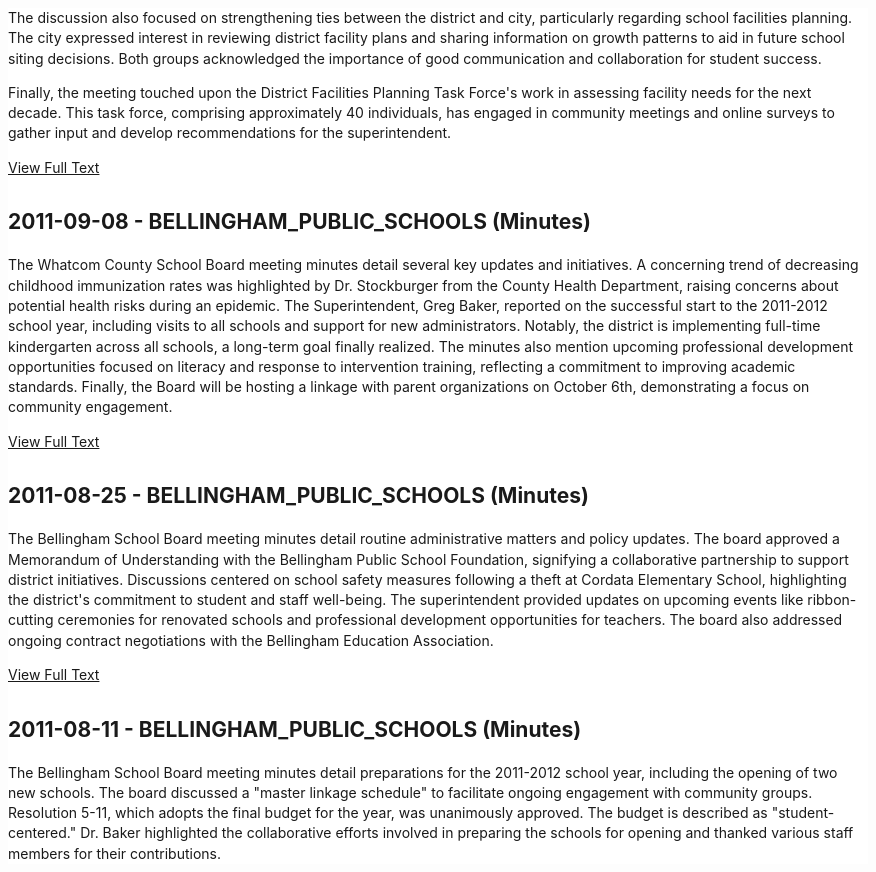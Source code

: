 The discussion also focused on strengthening ties between the district and city, particularly regarding school facilities planning. The city expressed interest in reviewing district facility plans and sharing information on growth patterns to aid in future school siting decisions. Both groups acknowledged the importance of good communication and collaboration for student success. 

Finally, the meeting touched upon the District Facilities Planning Task Force's work in assessing facility needs for the next decade. This task force, comprising approximately 40 individuals, has engaged in community meetings and online surveys to gather input and develop recommendations for the superintendent.

[View Full Text](https://raw.githubusercontent.com/VoronoiPerspectives/WashingtonStateSchoolBoardExplorer/refs/heads/main/data/countries/usa/states/wa/counties/whatcom/school_boards/bellingham_public_schools/2013/2013-01-24-minutes.txt)

## 2011-09-08 - BELLINGHAM_PUBLIC_SCHOOLS (Minutes)

The Whatcom County School Board meeting minutes detail several key updates and initiatives.  A concerning trend of decreasing childhood immunization rates was highlighted by Dr. Stockburger from the County Health Department, raising concerns about potential health risks during an epidemic.  The Superintendent, Greg Baker, reported on the successful start to the 2011-2012 school year, including visits to all schools and support for new administrators. Notably, the district is implementing full-time kindergarten across all schools, a long-term goal finally realized. The minutes also mention upcoming professional development opportunities focused on literacy and response to intervention training, reflecting a commitment to improving academic standards.  Finally, the Board will be hosting a linkage with parent organizations on October 6th, demonstrating a focus on community engagement.

[View Full Text](https://raw.githubusercontent.com/VoronoiPerspectives/WashingtonStateSchoolBoardExplorer/refs/heads/main/data/countries/usa/states/wa/counties/whatcom/school_boards/bellingham_public_schools/2011/2011-09-08-minutes.txt)

## 2011-08-25 - BELLINGHAM_PUBLIC_SCHOOLS (Minutes)

The Bellingham School Board meeting minutes detail routine administrative matters and policy updates.  The board approved a Memorandum of Understanding with the Bellingham Public School Foundation, signifying a collaborative partnership to support district initiatives. Discussions centered on school safety measures following a theft at Cordata Elementary School, highlighting the district's commitment to student and staff well-being. The superintendent provided updates on upcoming events like ribbon-cutting ceremonies for renovated schools and professional development opportunities for teachers.  The board also addressed ongoing contract negotiations with the Bellingham Education Association.

[View Full Text](https://raw.githubusercontent.com/VoronoiPerspectives/WashingtonStateSchoolBoardExplorer/refs/heads/main/data/countries/usa/states/wa/counties/whatcom/school_boards/bellingham_public_schools/2011/2011-08-25-minutes.txt)

## 2011-08-11 - BELLINGHAM_PUBLIC_SCHOOLS (Minutes)

The Bellingham School Board meeting minutes detail preparations for the 2011-2012 school year, including the opening of two new schools.  The board discussed a "master linkage schedule" to facilitate ongoing engagement with community groups.  Resolution 5-11, which adopts the final budget for the year, was unanimously approved. The budget is described as "student-centered." Dr. Baker highlighted the collaborative efforts involved in preparing the schools for opening and thanked various staff members for their contributions.
